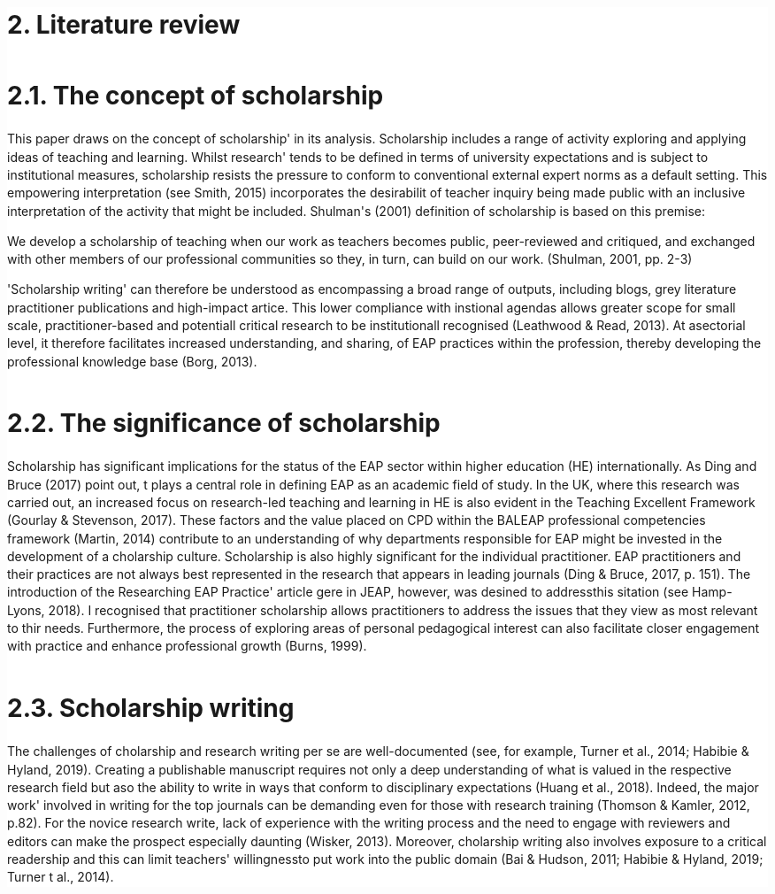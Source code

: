 # 2. Literature review

# 2.1. The concept of scholarship

This paper draws on the concept of scholarship' in its analysis. Scholarship includes a range of activity exploring and applying ideas of teaching and learning. Whilst research' tends to be defined in terms of university expectations and is subject to institutional measures, scholarship resists the pressure to conform to conventional external expert norms as a default setting. This empowering interpretation (see Smith, 2015) incorporates the desirabilit of teacher inquiry being made public with an inclusive interpretation of the activity that might be included. Shulman's (2001) definition of scholarship is based on this premise:

We develop a scholarship of teaching when our work as teachers becomes public, peer-reviewed and critiqued, and exchanged with other members of our professional communities so they, in turn, can build on our work. (Shulman, 2001, pp. 2-3)

'Scholarship writing' can therefore be understood as encompassing a broad range of outputs, including blogs, grey literature practitioner publications and high-impact artice. This lower compliance with instional agendas allows greater scope for small scale, practitioner-based and potentiall critical research to be institutionall recognised (Leathwood & Read, 2013). At asectorial level, it therefore facilitates increased understanding, and sharing, of EAP practices within the profession, thereby developing the professional knowledge base (Borg, 2013).

# 2.2. The significance of scholarship

Scholarship has significant implications for the status of the EAP sector within higher education (HE) internationally. As Ding and Bruce (2017) point out, t plays a central role in defining EAP as an academic field of study. In the UK, where this research was carried out, an increased focus on research-led teaching and learning in HE is also evident in the Teaching Excellent Framework (Gourlay & Stevenson, 2017). These factors and the value placed on CPD within the BALEAP professional competencies framework (Martin, 2014) contribute to an understanding of why departments responsible for EAP might be invested in the development of a cholarship culture. Scholarship is also highly significant for the individual practitioner. EAP practitioners and their practices are not always best represented in the research that appears in leading journals (Ding & Bruce, 2017, p. 151). The introduction of the Researching EAP Practice' article gere in JEAP, however, was desined to addressthis sitation (see Hamp-Lyons, 2018). I recognised that practitioner scholarship allows practitioners to address the issues that they view as most relevant to thir needs. Furthermore, the process of exploring areas of personal pedagogical interest can also facilitate closer engagement with practice and enhance professional growth (Burns, 1999).

# 2.3. Scholarship writing

The challenges of cholarship and research writing per se are well-documented (see, for example, Turner et al., 2014; Habibie & Hyland, 2019). Creating a publishable manuscript requires not only a deep understanding of what is valued in the respective research field but aso the ability to write in ways that conform to disciplinary expectations (Huang et al., 2018). Indeed, the major work' involved in writing for the top journals can be demanding even for those with research training (Thomson & Kamler, 2012, p.82). For the novice research write, lack of experience with the writing process and the need to engage with reviewers and editors can make the prospect especially daunting (Wisker, 2013). Moreover, cholarship writing also involves exposure to a critical readership and this can limit teachers' willingnessto put work into the public domain (Bai & Hudson, 2011; Habibie & Hyland, 2019; Turner t al., 2014).
